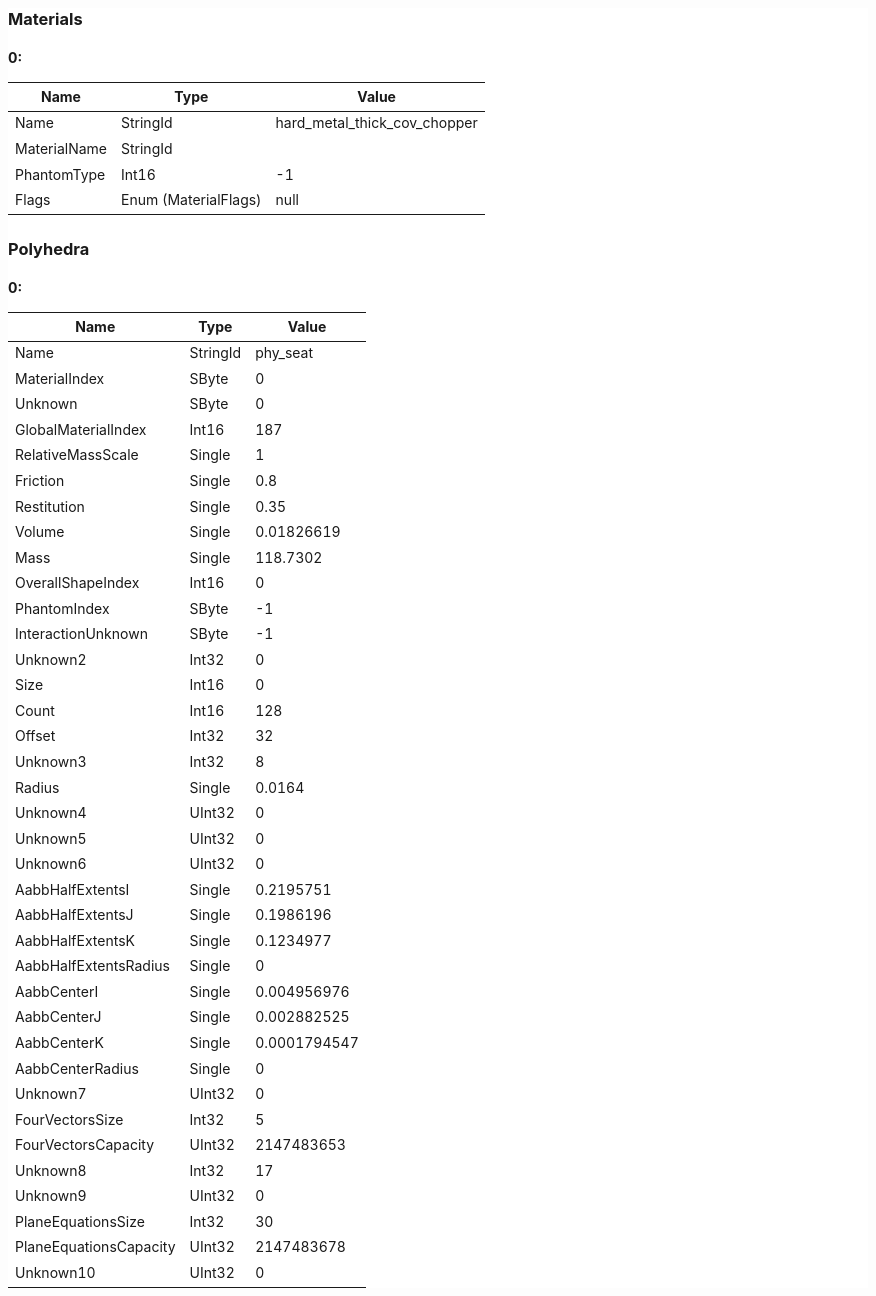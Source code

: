 
### Materials

**0:**

Name	| Type	| Value
---	|---	|---	|
Name	|StringId	|hard_metal_thick_cov_chopper
MaterialName	|StringId	|
PhantomType	|Int16	|-1
Flags	|Enum (MaterialFlags)	|null


### Polyhedra

**0:**

Name	| Type	| Value
---	|---	|---	|
Name	|StringId	|phy_seat
MaterialIndex	|SByte	|0
Unknown	|SByte	|0
GlobalMaterialIndex	|Int16	|187
RelativeMassScale	|Single	|1
Friction	|Single	|0.8
Restitution	|Single	|0.35
Volume	|Single	|0.01826619
Mass	|Single	|118.7302
OverallShapeIndex	|Int16	|0
PhantomIndex	|SByte	|-1
InteractionUnknown	|SByte	|-1
Unknown2	|Int32	|0
Size	|Int16	|0
Count	|Int16	|128
Offset	|Int32	|32
Unknown3	|Int32	|8
Radius	|Single	|0.0164
Unknown4	|UInt32	|0
Unknown5	|UInt32	|0
Unknown6	|UInt32	|0
AabbHalfExtentsI	|Single	|0.2195751
AabbHalfExtentsJ	|Single	|0.1986196
AabbHalfExtentsK	|Single	|0.1234977
AabbHalfExtentsRadius	|Single	|0
AabbCenterI	|Single	|0.004956976
AabbCenterJ	|Single	|0.002882525
AabbCenterK	|Single	|0.0001794547
AabbCenterRadius	|Single	|0
Unknown7	|UInt32	|0
FourVectorsSize	|Int32	|5
FourVectorsCapacity	|UInt32	|2147483653
Unknown8	|Int32	|17
Unknown9	|UInt32	|0
PlaneEquationsSize	|Int32	|30
PlaneEquationsCapacity	|UInt32	|2147483678
Unknown10	|UInt32	|0
